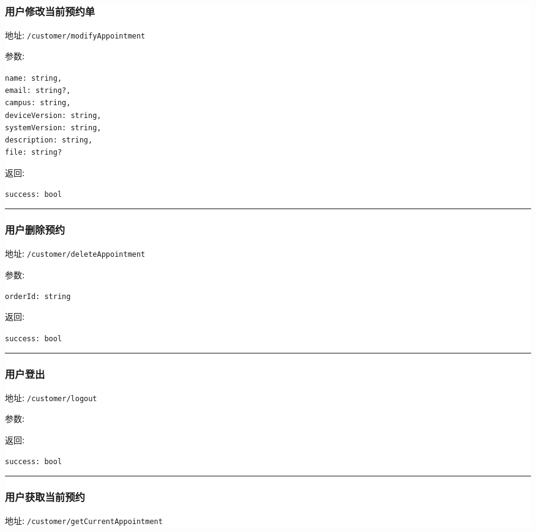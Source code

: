 
### 用户修改当前预约单

地址: `/customer/modifyAppointment`

参数: 
```
name: string,
email: string?,
campus: string,
deviceVersion: string,
systemVersion: string,
description: string,
file: string?
```

返回: 
```
success: bool
```

---

### 用户删除预约

地址: `/customer/deleteAppointment`

参数:

```
orderId: string
```

返回:

```
success: bool
```

---

### 用户登出

地址: `/customer/logout`

参数:

返回:

```
success: bool
```

---

### 用户获取当前预约

地址: `/customer/getCurrentAppointment`
